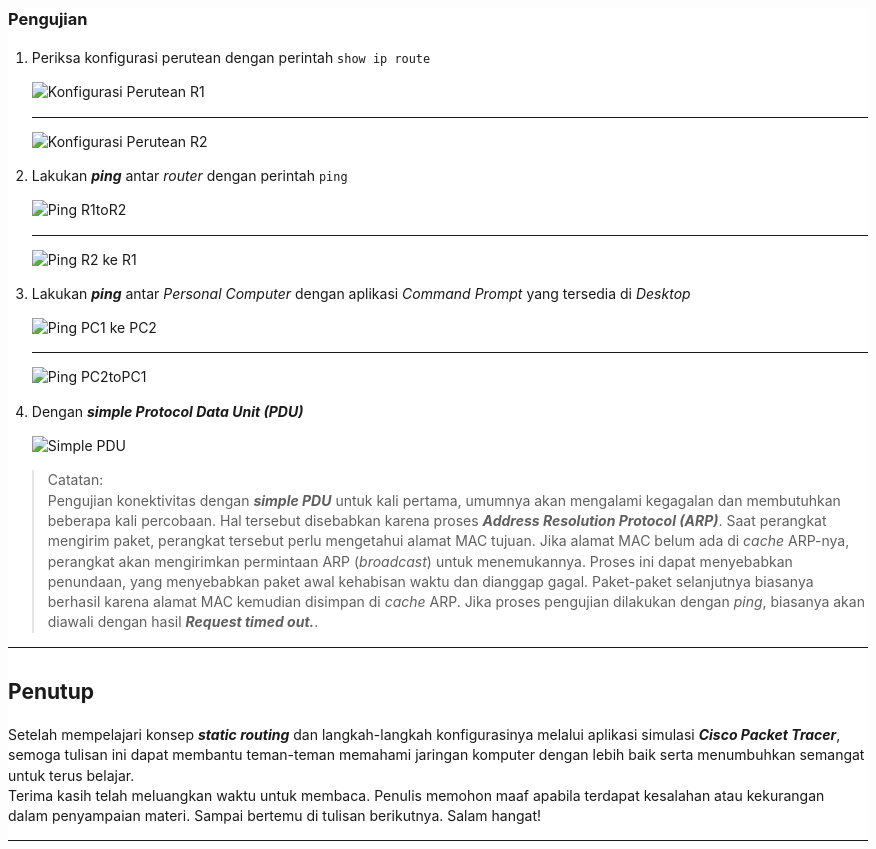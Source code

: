 ### Pengujian  

1. Periksa konfigurasi perutean dengan perintah `show ip route`  

    ![Konfigurasi Perutean R1](/img/static-routing/pengujian_show-ip-route_1.png)  

    ---  

    ![Konfigurasi Perutean R2](/img/static-routing/pengujian_show-ip-route_2.png)

2. Lakukan ***ping*** antar _router_ dengan perintah `ping`   

    ![Ping R1toR2](/img/static-routing/ping_R1-to-R2.png)  

    ---

    ![Ping R2 ke R1](/img/static-routing/ping_R2-to-R1.png)

3. Lakukan ***ping*** antar _Personal Computer_ dengan aplikasi _Command Prompt_ yang tersedia di _Desktop_  

    ![Ping PC1 ke PC2](/img/static-routing/ping_PC1-to-PC2.png)  

    ---

    ![Ping PC2toPC1](/img/static-routing/ping_PC2-to-PC1.png)

4. Dengan ***simple Protocol Data Unit (PDU)***  

    ![Simple PDU](/img/static-routing/simple-PDU.png)  

> Catatan:  
 Pengujian konektivitas dengan ***simple PDU*** untuk kali pertama, umumnya akan mengalami kegagalan dan membutuhkan beberapa kali percobaan. Hal tersebut disebabkan karena proses ***Address Resolution Protocol (ARP)***. Saat perangkat mengirim paket, perangkat tersebut perlu mengetahui alamat MAC tujuan. Jika alamat MAC belum ada di _cache_ ARP-nya, perangkat akan mengirimkan permintaan ARP (_broadcast_) untuk menemukannya. Proses ini dapat menyebabkan penundaan, yang menyebabkan paket awal kehabisan waktu dan dianggap gagal. Paket-paket selanjutnya biasanya berhasil karena alamat MAC kemudian disimpan di _cache_ ARP. Jika proses pengujian dilakukan dengan _ping_, biasanya akan diawali dengan hasil ***Request timed out.***.  

 ---

## Penutup  

Setelah mempelajari konsep ***static routing*** dan langkah-langkah konfigurasinya melalui aplikasi simulasi ***Cisco Packet Tracer***, semoga tulisan ini dapat membantu teman-teman memahami jaringan komputer dengan lebih baik serta menumbuhkan semangat untuk terus belajar.  
Terima kasih telah meluangkan waktu untuk membaca. Penulis memohon maaf apabila terdapat kesalahan atau kekurangan dalam penyampaian materi. Sampai bertemu di tulisan berikutnya. Salam hangat!

---
